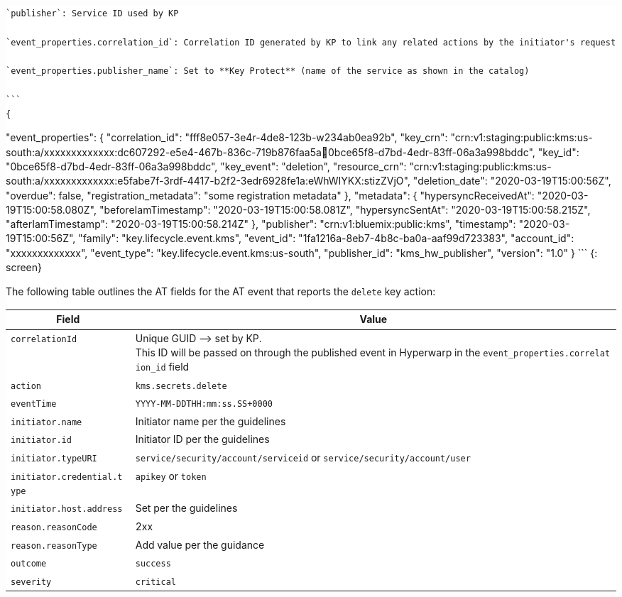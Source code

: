     `publisher`: Service ID used by KP

    `event_properties.correlation_id`: Correlation ID generated by KP to link any related actions by the initiator's request

    `event_properties.publisher_name`: Set to **Key Protect** (name of the service as shown in the catalog)

    ```
    {
  "event_properties": {
    "correlation_id": "fff8e057-3e4r-4de8-123b-w234ab0ea92b",
    "key_crn": "crn:v1:staging:public:kms:us-south:a/xxxxxxxxxxxxx:dc607292-e5e4-467b-836c-719b876faa5a:key:0bce65f8-d7bd-4edr-83ff-06a3a998bddc",
    "key_id": "0bce65f8-d7bd-4edr-83ff-06a3a998bddc",
    "key_event": "deletion",
    "resource_crn": "crn:v1:staging:public:kms:us-south:a/xxxxxxxxxxxxx:e5fabe7f-3rdf-4417-b2f2-3edr6928fe1a:eWhWIYKX:stizZVjO",
    "deletion_date": "2020-03-19T15:00:56Z",
    "overdue": false,
    "registration_metadata": "some registration metadata"
  },
  "metadata": {
    "hypersyncReceivedAt": "2020-03-19T15:00:58.080Z",
    "beforeIamTimestamp": "2020-03-19T15:00:58.081Z",
    "hypersyncSentAt": "2020-03-19T15:00:58.215Z",
    "afterIamTimestamp": "2020-03-19T15:00:58.214Z"
  },
  "publisher": "crn:v1:bluemix:public:kms",
  "timestamp": "2020-03-19T15:00:56Z",
  "family": "key.lifecycle.event.kms",
  "event_id": "1fa1216a-8eb7-4b8c-ba0a-aaf99d723383",
  "account_id": "xxxxxxxxxxxxx",
  "event_type": "key.lifecycle.event.kms:us-south",
  "publisher_id": "kms_hw_publisher",
  "version": "1.0"
  }
    ```
    {: screen}


The following table outlines the AT fields for the AT event that reports the `delete` key action:

| Field                       | Value                 |
|-----------------------------|-----------------------|
| `correlationId`             | Unique GUID  -->  set by KP. </br>This ID will be passed on through the published event in Hyperwarp in the `event_properties.correlation_id` field            | 
| `action`                    | `kms.secrets.delete` |
| `eventTime`                 | `YYYY-MM-DDTHH:mm:ss.SS+0000` |
| `initiator.name`            | Initiator name per the guidelines   |
| `initiator.id`              | Initiator ID per the guidelines |
| `initiator.typeURI`         | `service/security/account/serviceid` or `service/security/account/user` |
| `initiator.credential.type` | `apikey` or `token` | 
| `initiator.host.address`    | Set per the guidelines|
| `reason.reasonCode`         | 2xx |
| `reason.reasonType`         | Add value per the guidance |
| `outcome`                   | `success` |
| `severity`                  | `critical` |